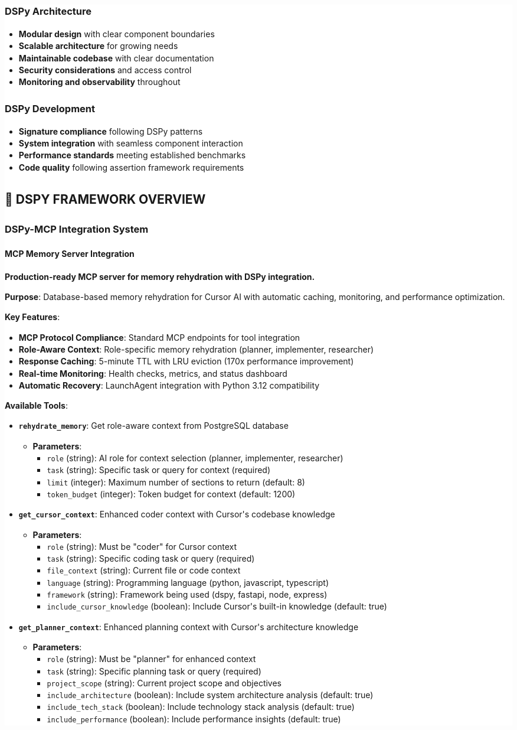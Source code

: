 ### DSPy Architecture
- **Modular design** with clear component boundaries
- **Scalable architecture** for growing needs
- **Maintainable codebase** with clear documentation
- **Security considerations** and access control
- **Monitoring and observability** throughout

### DSPy Development
- **Signature compliance** following DSPy patterns
- **System integration** with seamless component interaction
- **Performance standards** meeting established benchmarks
- **Code quality** following assertion framework requirements

## 🤖 DSPY FRAMEWORK OVERVIEW

### **DSPy-MCP Integration System**

#### **MCP Memory Server Integration**
**Production-ready MCP server for memory rehydration with DSPy integration.**

**Purpose**: Database-based memory rehydration for Cursor AI with automatic caching, monitoring, and performance optimization.

**Key Features**:
- **MCP Protocol Compliance**: Standard MCP endpoints for tool integration
- **Role-Aware Context**: Role-specific memory rehydration (planner, implementer, researcher)
- **Response Caching**: 5-minute TTL with LRU eviction (170x performance improvement)
- **Real-time Monitoring**: Health checks, metrics, and status dashboard
- **Automatic Recovery**: LaunchAgent integration with Python 3.12 compatibility

**Available Tools**:
- **`rehydrate_memory`**: Get role-aware context from PostgreSQL database
  - **Parameters**:
    - `role` (string): AI role for context selection (planner, implementer, researcher)
    - `task` (string): Specific task or query for context (required)
    - `limit` (integer): Maximum number of sections to return (default: 8)
    - `token_budget` (integer): Token budget for context (default: 1200)

- **`get_cursor_context`**: Enhanced coder context with Cursor's codebase knowledge
  - **Parameters**:
    - `role` (string): Must be "coder" for Cursor context
    - `task` (string): Specific coding task or query (required)
    - `file_context` (string): Current file or code context
    - `language` (string): Programming language (python, javascript, typescript)
    - `framework` (string): Framework being used (dspy, fastapi, node, express)
    - `include_cursor_knowledge` (boolean): Include Cursor's built-in knowledge (default: true)

- **`get_planner_context`**: Enhanced planning context with Cursor's architecture knowledge
  - **Parameters**:
    - `role` (string): Must be "planner" for enhanced context
    - `task` (string): Specific planning task or query (required)
    - `project_scope` (string): Current project scope and objectives
    - `include_architecture` (boolean): Include system architecture analysis (default: true)
    - `include_tech_stack` (boolean): Include technology stack analysis (default: true)
    - `include_performance` (boolean): Include performance insights (default: true)
